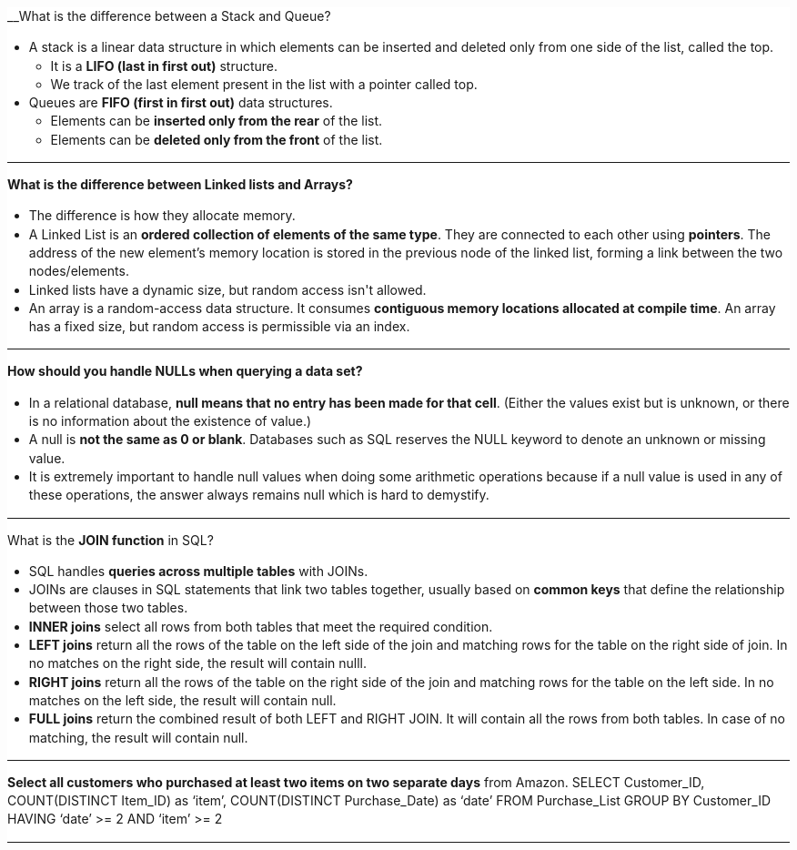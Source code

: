 
__What is the difference between a Stack and Queue?
   - A stack is a linear data structure in which elements can be inserted and deleted only from one side of the list, called the top. 
      - It is a __LIFO (last in first out)__ structure. 
      - We track of the last element present in the list with a pointer called top. 
   - Queues are __FIFO (first in first out)__ data structures.
      - Elements can be __inserted only from the rear__ of the list.
      - Elements can be __deleted only from the front__ of the list.

---

__What is the difference between Linked lists and Arrays?__
   - The difference is how they allocate memory. 
   - A Linked List is an __ordered collection of elements of the same type__. They are connected to each other using __pointers__. The address of the new element’s memory location is stored in the previous node of the linked list, forming a link between the two nodes/elements. 
   - Linked lists have a dynamic size, but random access isn't allowed. 
   - An array is a random-access data structure. It consumes __contiguous memory locations allocated at compile time__. An array has a fixed size, but random access is permissible via an index.

---

__How should you handle NULLs when querying a data set?__
   - In a relational database, __null means that no entry has been made for that cell__. (Either the values exist but is unknown, or there is no information about the existence of value.)
   - A null is __not the same as 0 or blank__. Databases such as SQL reserves the NULL keyword to denote an unknown or missing value.
   - It is extremely important to handle null values when doing some arithmetic operations because if a null value is used in any of these operations, the answer always remains null which is hard to demystify. 

---

What is the __JOIN function__ in SQL?
   - SQL handles __queries across multiple tables__ with JOINs. 
   - JOINs are clauses in SQL statements that link two tables together, usually based on __common keys__ that define the relationship between those two tables. 
   - __INNER joins__ select all rows from both tables that meet the required condition.
   - __LEFT joins__ return all the rows of the table on the left side of the join and matching rows for the table on the right side of join. In no matches on the right side, the result will contain nulll.
   - __RIGHT joins__ return all the rows of the table on the right side of the join and matching rows for the table on the left side. In no matches on the left side, the result will contain null.
   - __FULL joins__ return the combined result of both LEFT and RIGHT JOIN. It will contain all the rows from both tables. In case of no matching, the result will contain null.

---

__Select all customers who purchased at least two items on two separate days__ from Amazon.
   SELECT Customer_ID, 
   COUNT(DISTINCT Item_ID) as ‘item’, 
   COUNT(DISTINCT Purchase_Date) as ‘date’ 
   FROM Purchase_List 
   GROUP BY Customer_ID 
   HAVING ‘date’ >= 2 AND ‘item’ >= 2

---